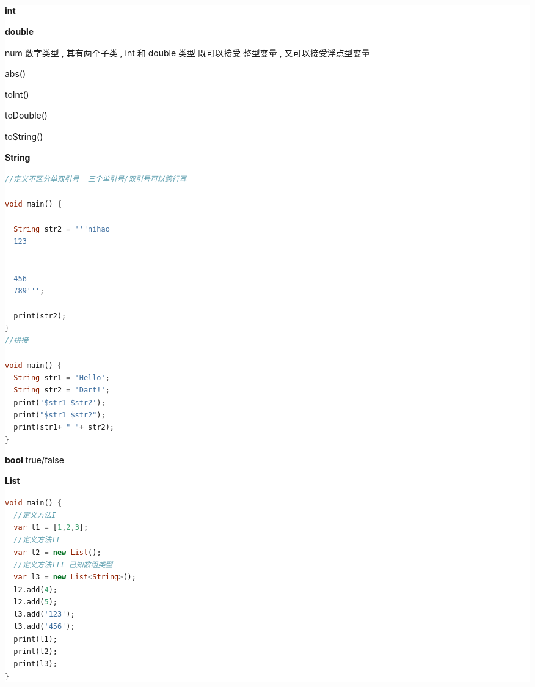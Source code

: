 **int** 

**double** 

num 数字类型 , 其有两个子类 , int 和 double 类型  既可以接受 整型变量 , 又可以接受浮点型变量

abs() 

toInt() 

toDouble() 

toString() 

**String** 

```dart
//定义不区分单双引号  三个单引号/双引号可以跨行写

void main() {

  String str2 = '''nihao
  123
  
  
  456
  789''';

  print(str2);
}
//拼接

void main() {
  String str1 = 'Hello';  
  String str2 = 'Dart!';  
  print('$str1 $str2');
  print("$str1 $str2");
  print(str1+ " "+ str2);
}
```

**bool** true/false

**List** 

```dart
void main() {
  //定义方法I
  var l1 = [1,2,3];
  //定义方法II
  var l2 = new List();
  //定义方法III 已知数组类型
  var l3 = new List<String>();
  l2.add(4);
  l2.add(5);
  l3.add('123');
  l3.add('456');
  print(l1);
  print(l2);
  print(l3);
}
```
